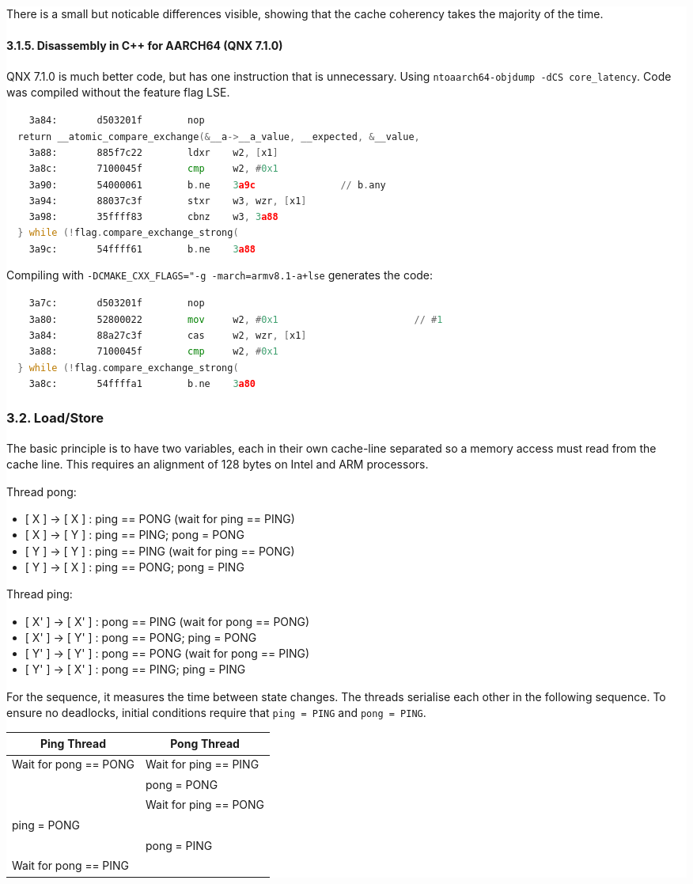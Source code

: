 There is a small but noticable differences visible, showing that the
cache coherency takes the majority of the time.

#### 3.1.5. Disassembly in C++ for AARCH64 (QNX 7.1.0)

QNX 7.1.0 is much better code, but has one instruction that is unnecessary.
Using `ntoaarch64-objdump -dCS core_latency`. Code was compiled without the
feature flag LSE.

```asm
    3a84:       d503201f        nop
  return __atomic_compare_exchange(&__a->__a_value, __expected, &__value,
    3a88:       885f7c22        ldxr    w2, [x1]
    3a8c:       7100045f        cmp     w2, #0x1
    3a90:       54000061        b.ne    3a9c               // b.any
    3a94:       88037c3f        stxr    w3, wzr, [x1]
    3a98:       35ffff83        cbnz    w3, 3a88
  } while (!flag.compare_exchange_strong(
    3a9c:       54ffff61        b.ne    3a88
```

Compiling with `-DCMAKE_CXX_FLAGS="-g -march=armv8.1-a+lse` generates the code:

```asm
    3a7c:       d503201f        nop
    3a80:       52800022        mov     w2, #0x1                        // #1
    3a84:       88a27c3f        cas     w2, wzr, [x1]
    3a88:       7100045f        cmp     w2, #0x1
  } while (!flag.compare_exchange_strong(
    3a8c:       54ffffa1        b.ne    3a80
```

### 3.2. Load/Store

The basic principle is to have two variables, each in their own cache-line
separated so a memory access must read from the cache line. This requires an
alignment of 128 bytes on Intel and ARM processors.

Thread pong:

- [ X ] -> [ X ] : ping == PONG (wait for ping == PING)
- [ X ] -> [ Y ] : ping == PING; pong = PONG
- [ Y ] -> [ Y ] : ping == PING (wait for ping == PONG)
- [ Y ] -> [ X ] : ping == PONG; pong = PING

Thread ping:

- [ X' ] -> [ X' ] : pong == PING (wait for pong == PONG)
- [ X' ] -> [ Y' ] : pong == PONG; ping = PONG
- [ Y' ] -> [ Y' ] : pong == PONG (wait for pong == PING)
- [ Y' ] -> [ X' ] : pong == PING; ping = PING

For the sequence, it measures the time between state changes. The threads
serialise each other in the following sequence. To ensure no deadlocks, initial
conditions require that `ping = PING` and `pong = PING`.

| Ping Thread           | Pong Thread           |
| --------------------- | --------------------- |
| Wait for pong == PONG | Wait for ping == PING |
|                       | pong = PONG           |
|                       | Wait for ping == PONG |
| ping = PONG           |                       |
|                       | pong = PING           |
| Wait for pong == PING |                       |